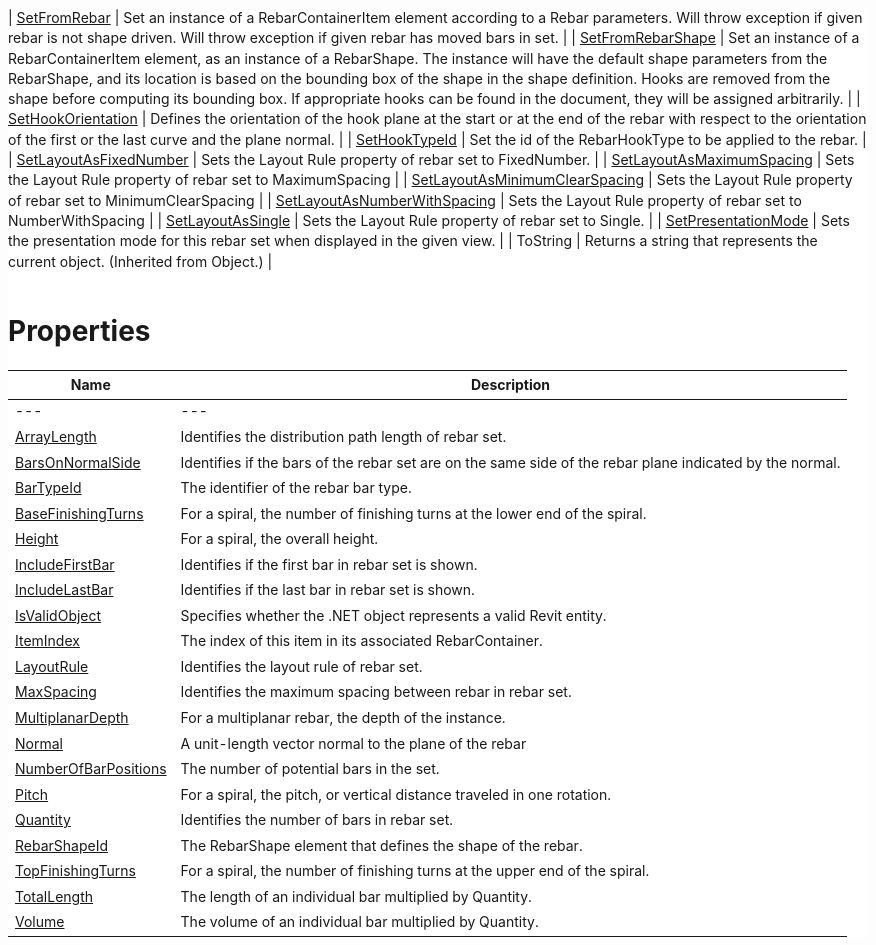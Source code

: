 | [SetFromRebar](e81c0c0c-c49f-f451-7e13-9495eaba527f.md "SetFromRebar Method") | Set an instance of a RebarContainerItem element according to a Rebar parameters. Will throw exception if given rebar is not shape driven. Will throw exception if given rebar has moved bars in set. |
| [SetFromRebarShape](2fef9f31-7da8-ffa8-c01d-a16e553e2167.md "SetFromRebarShape Method") | Set an instance of a RebarContainerItem element, as an instance of a RebarShape. The instance will have the default shape parameters from the RebarShape, and its location is based on the bounding box of the shape in the shape definition. Hooks are removed from the shape before computing its bounding box. If appropriate hooks can be found in the document, they will be assigned arbitrarily. |
| [SetHookOrientation](3aea334b-d5ad-f2bc-d85d-31ceb5c2fa6b.md "SetHookOrientation Method") | Defines the orientation of the hook plane at the start or at the end of the rebar with respect to the orientation of the first or the last curve and the plane normal. |
| [SetHookTypeId](9aef5675-a0b7-de1c-01e1-19b8566c79b3.md "SetHookTypeId Method") | Set the id of the RebarHookType to be applied to the rebar. |
| [SetLayoutAsFixedNumber](7c171f9c-694b-ca7f-9666-d468e51493b9.md "SetLayoutAsFixedNumber Method") | Sets the Layout Rule property of rebar set to FixedNumber. |
| [SetLayoutAsMaximumSpacing](d88219dd-f484-4738-5c1d-46a676fac072.md "SetLayoutAsMaximumSpacing Method") | Sets the Layout Rule property of rebar set to MaximumSpacing |
| [SetLayoutAsMinimumClearSpacing](7f8cfdd8-6203-b0f6-da80-6539e01244eb.md "SetLayoutAsMinimumClearSpacing Method") | Sets the Layout Rule property of rebar set to MinimumClearSpacing |
| [SetLayoutAsNumberWithSpacing](f081a636-988a-4b34-927a-6fdaf1792404.md "SetLayoutAsNumberWithSpacing Method") | Sets the Layout Rule property of rebar set to NumberWithSpacing |
| [SetLayoutAsSingle](d0cb300b-c097-dc81-f296-8285261bfdc0.md "SetLayoutAsSingle Method") | Sets the Layout Rule property of rebar set to Single. |
| [SetPresentationMode](686fc4e7-a053-fafd-affe-61b6018e9634.md "SetPresentationMode Method") | Sets the presentation mode for this rebar set when displayed in the given view. |
| ToString | Returns a string that represents the current object. (Inherited from Object.) |

# Properties
| Name | Description |
| --- | --- |
| --- | --- | --- |
| [ArrayLength](65bd5b22-0211-e66c-18e9-72798ce675d5.md "ArrayLength Property") | Identifies the distribution path length of rebar set. |
| [BarsOnNormalSide](9ad847b0-7284-8d68-d56a-46b916445b2e.md "BarsOnNormalSide Property") | Identifies if the bars of the rebar set are on the same side of the rebar plane indicated by the normal. |
| [BarTypeId](e01fc1b7-7414-ee88-44b5-91ece090d12e.md "BarTypeId Property") | The identifier of the rebar bar type. |
| [BaseFinishingTurns](db8f7048-da0b-878e-6eae-d1cb4c193f4e.md "BaseFinishingTurns Property") | For a spiral, the number of finishing turns at the lower end of the spiral. |
| [Height](5e8dda08-99a3-3086-20eb-30aed04c08a8.md "Height Property") | For a spiral, the overall height. |
| [IncludeFirstBar](45834539-61e2-aeba-fd24-d4acd5487ac8.md "IncludeFirstBar Property") | Identifies if the first bar in rebar set is shown. |
| [IncludeLastBar](a4a23934-9f45-e5a9-6352-752f8595619b.md "IncludeLastBar Property") | Identifies if the last bar in rebar set is shown. |
| [IsValidObject](bb1de878-6485-5c21-73f8-da9296e510fa.md "IsValidObject Property") | Specifies whether the .NET object represents a valid Revit entity. |
| [ItemIndex](26ff332f-e5c0-a69a-63b1-c49d309d9b18.md "ItemIndex Property") | The index of this item in its associated RebarContainer. |
| [LayoutRule](3bf12e22-a943-c022-51ac-4cd62099dc94.md "LayoutRule Property") | Identifies the layout rule of rebar set. |
| [MaxSpacing](d750a266-d22b-c73e-2622-a32147f0a39c.md "MaxSpacing Property") | Identifies the maximum spacing between rebar in rebar set. |
| [MultiplanarDepth](6a44a37f-c914-9bcb-bcc8-18df3e69f159.md "MultiplanarDepth Property") | For a multiplanar rebar, the depth of the instance. |
| [Normal](6dc405d3-b991-42e7-b2b6-b8e00ac71908.md "Normal Property") | A unit-length vector normal to the plane of the rebar |
| [NumberOfBarPositions](ed0dc2dd-b3eb-4f4d-75d0-e9d75cea444e.md "NumberOfBarPositions Property") | The number of potential bars in the set. |
| [Pitch](e76fccf0-1b96-9732-6fcc-b1c3399c1b27.md "Pitch Property") | For a spiral, the pitch, or vertical distance traveled in one rotation. |
| [Quantity](5e0196f4-e72f-c940-9d51-eda1456b55d5.md "Quantity Property") | Identifies the number of bars in rebar set. |
| [RebarShapeId](4e755081-80ba-11c1-f428-ed1f0a1f580b.md "RebarShapeId Property") | The RebarShape element that defines the shape of the rebar. |
| [TopFinishingTurns](48be1e27-574c-6cba-1b98-c024823d301e.md "TopFinishingTurns Property") | For a spiral, the number of finishing turns at the upper end of the spiral. |
| [TotalLength](9c3cc4f9-47b9-994c-a8b6-a06524558daf.md "TotalLength Property") | The length of an individual bar multiplied by Quantity. |
| [Volume](d42b0a63-b2a5-4657-09a9-cfe39736e2fb.md "Volume Property") | The volume of an individual bar multiplied by Quantity. |
